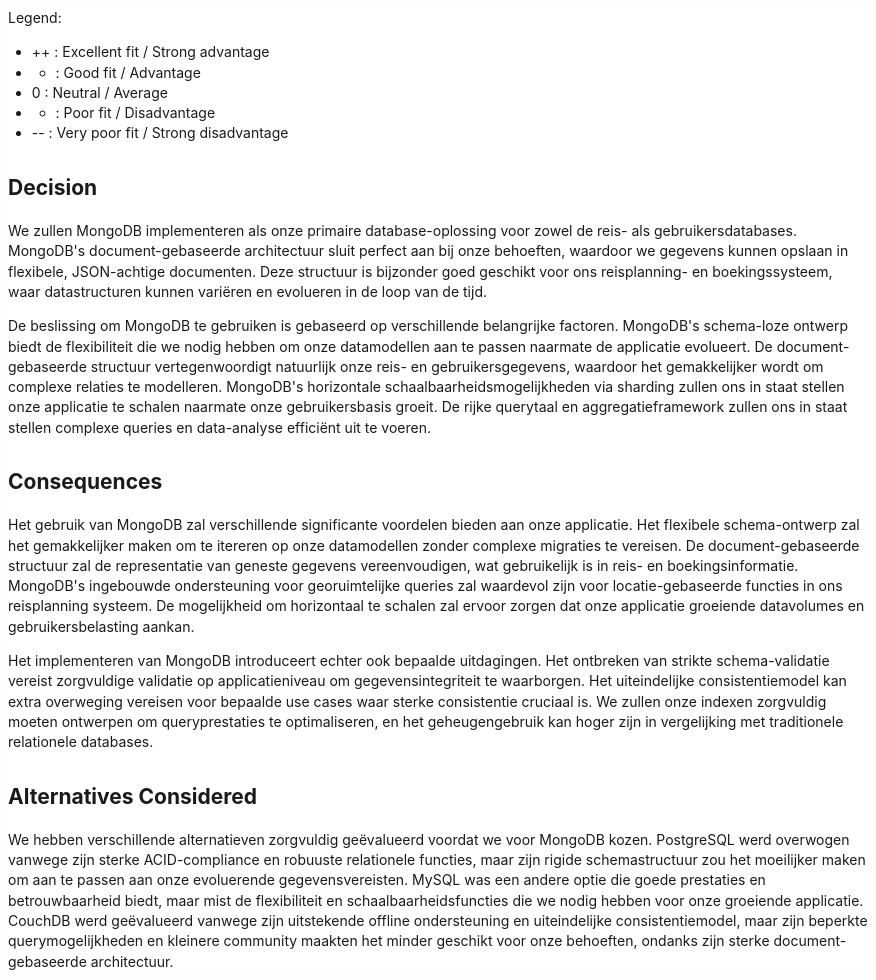 Legend:

-   ++ : Excellent fit / Strong advantage
-   -   : Good fit / Advantage
-   0 : Neutral / Average
-   -   : Poor fit / Disadvantage
-   -- : Very poor fit / Strong disadvantage

## Decision

We zullen MongoDB implementeren als onze primaire database-oplossing voor zowel de reis- als gebruikersdatabases. MongoDB's document-gebaseerde architectuur sluit perfect aan bij onze behoeften, waardoor we gegevens kunnen opslaan in flexibele, JSON-achtige documenten. Deze structuur is bijzonder goed geschikt voor ons reisplanning- en boekingssysteem, waar datastructuren kunnen variëren en evolueren in de loop van de tijd.

De beslissing om MongoDB te gebruiken is gebaseerd op verschillende belangrijke factoren. MongoDB's schema-loze ontwerp biedt de flexibiliteit die we nodig hebben om onze datamodellen aan te passen naarmate de applicatie evolueert. De document-gebaseerde structuur vertegenwoordigt natuurlijk onze reis- en gebruikersgegevens, waardoor het gemakkelijker wordt om complexe relaties te modelleren. MongoDB's horizontale schaalbaarheidsmogelijkheden via sharding zullen ons in staat stellen onze applicatie te schalen naarmate onze gebruikersbasis groeit. De rijke querytaal en aggregatieframework zullen ons in staat stellen complexe queries en data-analyse efficiënt uit te voeren.

## Consequences

Het gebruik van MongoDB zal verschillende significante voordelen bieden aan onze applicatie. Het flexibele schema-ontwerp zal het gemakkelijker maken om te itereren op onze datamodellen zonder complexe migraties te vereisen. De document-gebaseerde structuur zal de representatie van geneste gegevens vereenvoudigen, wat gebruikelijk is in reis- en boekingsinformatie. MongoDB's ingebouwde ondersteuning voor georuimtelijke queries zal waardevol zijn voor locatie-gebaseerde functies in ons reisplanning systeem. De mogelijkheid om horizontaal te schalen zal ervoor zorgen dat onze applicatie groeiende datavolumes en gebruikersbelasting aankan.

Het implementeren van MongoDB introduceert echter ook bepaalde uitdagingen. Het ontbreken van strikte schema-validatie vereist zorgvuldige validatie op applicatieniveau om gegevensintegriteit te waarborgen. Het uiteindelijke consistentiemodel kan extra overweging vereisen voor bepaalde use cases waar sterke consistentie cruciaal is. We zullen onze indexen zorgvuldig moeten ontwerpen om queryprestaties te optimaliseren, en het geheugengebruik kan hoger zijn in vergelijking met traditionele relationele databases.

## Alternatives Considered

We hebben verschillende alternatieven zorgvuldig geëvalueerd voordat we voor MongoDB kozen. PostgreSQL werd overwogen vanwege zijn sterke ACID-compliance en robuuste relationele functies, maar zijn rigide schemastructuur zou het moeilijker maken om aan te passen aan onze evoluerende gegevensvereisten. MySQL was een andere optie die goede prestaties en betrouwbaarheid biedt, maar mist de flexibiliteit en schaalbaarheidsfuncties die we nodig hebben voor onze groeiende applicatie. CouchDB werd geëvalueerd vanwege zijn uitstekende offline ondersteuning en uiteindelijke consistentiemodel, maar zijn beperkte querymogelijkheden en kleinere community maakten het minder geschikt voor onze behoeften, ondanks zijn sterke document-gebaseerde architectuur.
